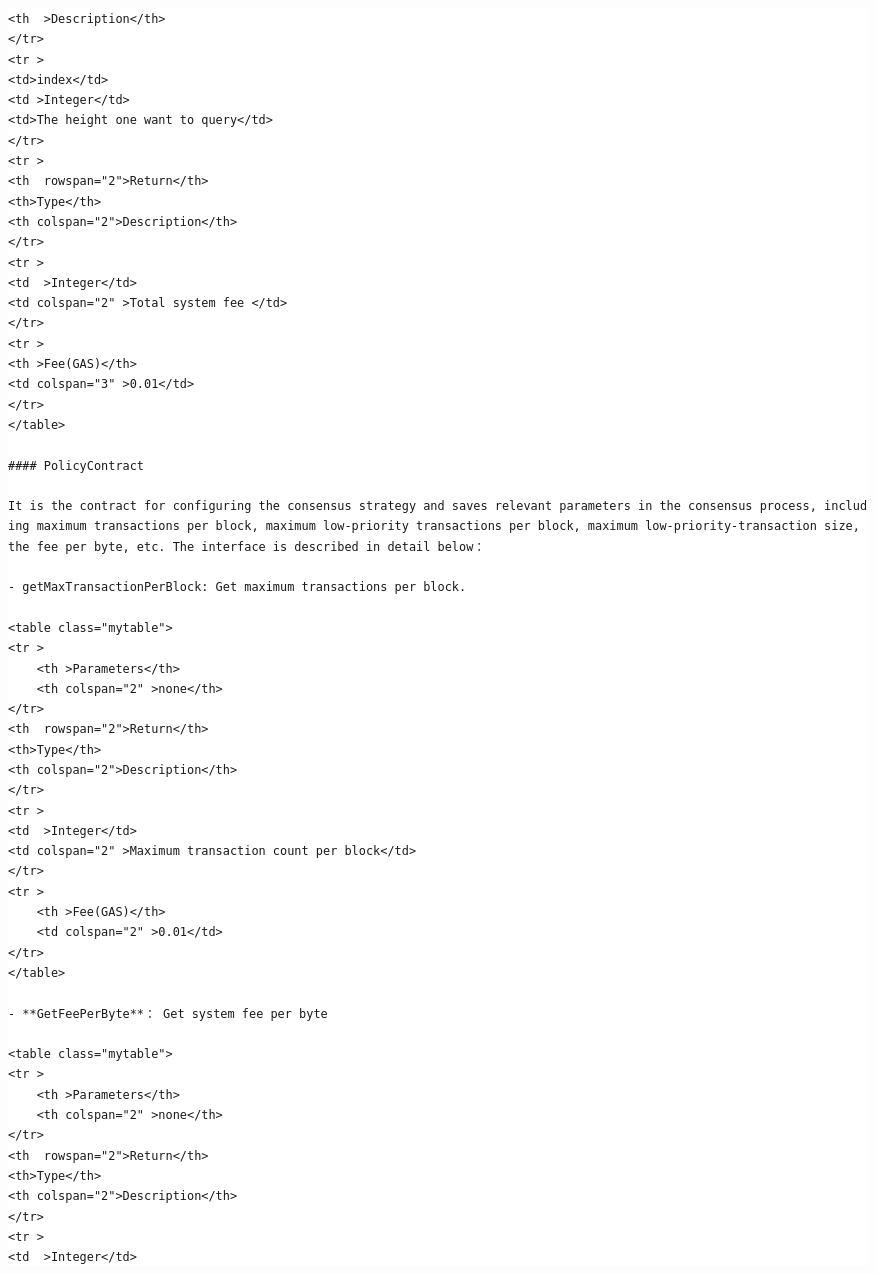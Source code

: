   ```
  <th  >Description</th>
  </tr>
  <tr >
  <td>index</td>
  <td >Integer</td>
  <td>The height one want to query</td>
  </tr>
  <tr >
  <th  rowspan="2">Return</th>
  <th>Type</th>
  <th colspan="2">Description</th>
  </tr>
  <tr >
  <td  >Integer</td>
  <td colspan="2" >Total system fee </td>
  </tr>
  <tr >
  <th >Fee(GAS)</th>
  <td colspan="3" >0.01</td>
  </tr>
  </table>

#### PolicyContract

It is the contract for configuring the consensus strategy and saves relevant parameters in the consensus process, including maximum transactions per block, maximum low-priority transactions per block, maximum low-priority-transaction size, the fee per byte, etc. The interface is described in detail below：

- getMaxTransactionPerBlock: Get maximum transactions per block.

  <table class="mytable">
  <tr >
      <th >Parameters</th>
      <th colspan="2" >none</th>
  </tr>
  <th  rowspan="2">Return</th>
  <th>Type</th>
  <th colspan="2">Description</th>
  </tr>
  <tr >
  <td  >Integer</td>
  <td colspan="2" >Maximum transaction count per block</td>
  </tr>
  <tr >
      <th >Fee(GAS)</th>
      <td colspan="2" >0.01</td>
  </tr>
  </table>

- **GetFeePerByte**： Get system fee per byte

  <table class="mytable">
  <tr >
      <th >Parameters</th>
      <th colspan="2" >none</th>
  </tr>
  <th  rowspan="2">Return</th>
  <th>Type</th>
  <th colspan="2">Description</th>
  </tr>
  <tr >
  <td  >Integer</td>
  ```
